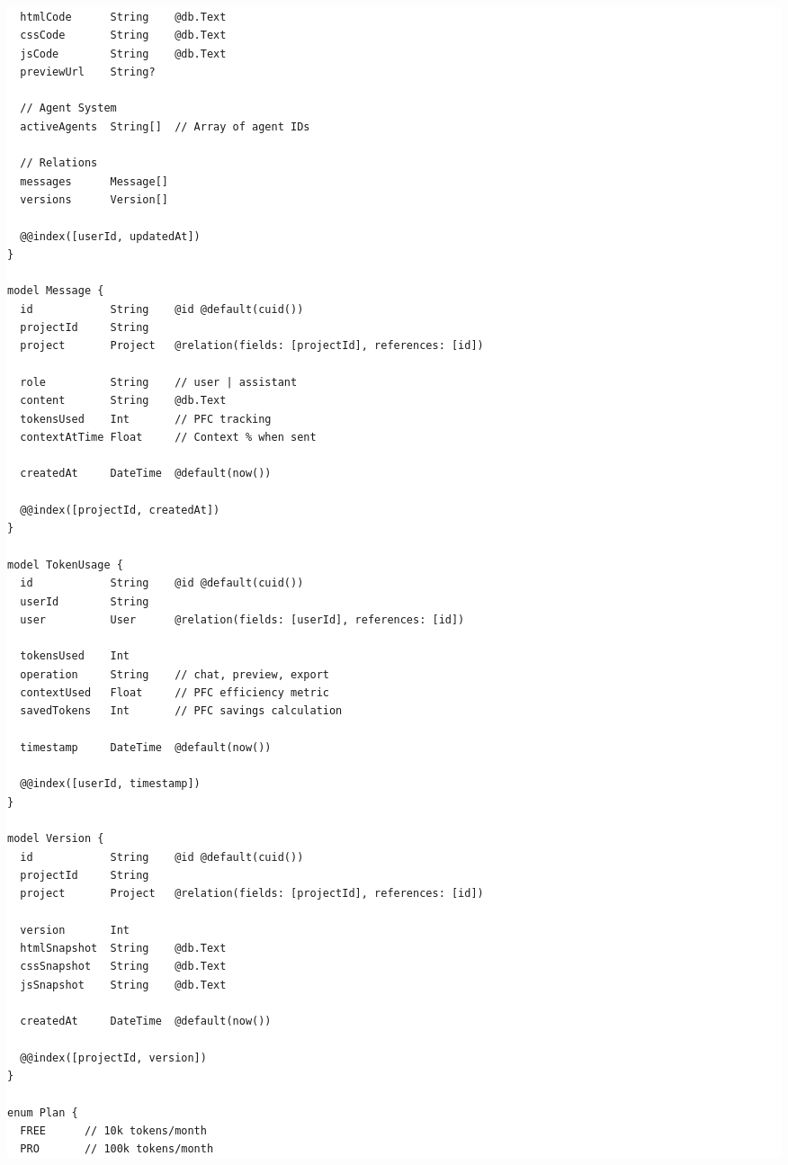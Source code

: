 ```prisma
  htmlCode      String    @db.Text
  cssCode       String    @db.Text
  jsCode        String    @db.Text
  previewUrl    String?

  // Agent System
  activeAgents  String[]  // Array of agent IDs

  // Relations
  messages      Message[]
  versions      Version[]

  @@index([userId, updatedAt])
}

model Message {
  id            String    @id @default(cuid())
  projectId     String
  project       Project   @relation(fields: [projectId], references: [id])

  role          String    // user | assistant
  content       String    @db.Text
  tokensUsed    Int       // PFC tracking
  contextAtTime Float     // Context % when sent

  createdAt     DateTime  @default(now())

  @@index([projectId, createdAt])
}

model TokenUsage {
  id            String    @id @default(cuid())
  userId        String
  user          User      @relation(fields: [userId], references: [id])

  tokensUsed    Int
  operation     String    // chat, preview, export
  contextUsed   Float     // PFC efficiency metric
  savedTokens   Int       // PFC savings calculation

  timestamp     DateTime  @default(now())

  @@index([userId, timestamp])
}

model Version {
  id            String    @id @default(cuid())
  projectId     String
  project       Project   @relation(fields: [projectId], references: [id])

  version       Int
  htmlSnapshot  String    @db.Text
  cssSnapshot   String    @db.Text
  jsSnapshot    String    @db.Text

  createdAt     DateTime  @default(now())

  @@index([projectId, version])
}

enum Plan {
  FREE      // 10k tokens/month
  PRO       // 100k tokens/month
```